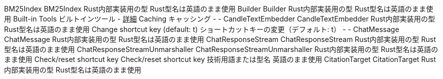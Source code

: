 <td>BM25Index</td>
<td>BM25Index</td>
<td>Rust内部実装用の型</td>
<td>Rust型名は英語のまま使用</td>
</tr>
<tr>
<td>Builder</td>
<td>Builder</td>
<td>Rust内部実装用の型</td>
<td>Rust型名は英語のまま使用</td>
</tr>
<tr>
<td>Built-in Tools</td>
<td>ビルトインツール</td>
<td>-</td>
<td><a href="01_glossary.md">詳細</a></td>
</tr>
<tr>
<td>Caching</td>
<td>キャッシング</td>
<td>-</td>
<td>-</td>
</tr>
<tr>
<td>CandleTextEmbedder</td>
<td>CandleTextEmbedder</td>
<td>Rust内部実装用の型</td>
<td>Rust型名は英語のまま使用</td>
</tr>
<tr>
<td>Change shortcut key (default: t)</td>
<td>ショートカットキーの変更（デフォルト: t）</td>
<td>-</td>
<td>-</td>
</tr>
<tr>
<td>ChatMessage</td>
<td>ChatMessage</td>
<td>Rust内部実装用の型</td>
<td>Rust型名は英語のまま使用</td>
</tr>
<tr>
<td>ChatResponseStream</td>
<td>ChatResponseStream</td>
<td>Rust内部実装用の型</td>
<td>Rust型名は英語のまま使用</td>
</tr>
<tr>
<td>ChatResponseStreamUnmarshaller</td>
<td>ChatResponseStreamUnmarshaller</td>
<td>Rust内部実装用の型</td>
<td>Rust型名は英語のまま使用</td>
</tr>
<tr>
<td>Check/reset shortcut key</td>
<td>Check/reset shortcut key</td>
<td>技術用語または型名</td>
<td>英語のまま使用</td>
</tr>
<tr>
<td>CitationTarget</td>
<td>CitationTarget</td>
<td>Rust内部実装用の型</td>
<td>Rust型名は英語のまま使用</td>